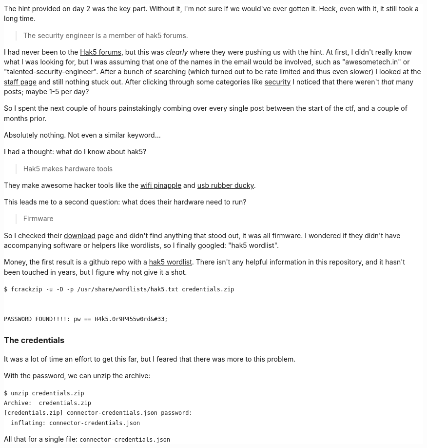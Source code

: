 The hint provided on day 2 was the key part. Without it, I'm not sure if we would've ever gotten it. Heck, even with it, it still took a long time.

>The security engineer is a member of hak5 forums.


I had never been to the [Hak5 forums](https://forums.hak5.org/), but this was _clearly_ where they were pushing us with the hint. At first, I didn't really know what I was looking for, but I was assuming that one of the names in the email would be involved, such as "awesometech.in" or "talented-security-engineer". After a bunch of searching (which turned out to be rate limited and thus even slower) I looked at the [staff page](https://forums.hak5.org/staff/) and still nothing stuck out. After clicking through some categories like [security](https://forums.hak5.org/forum/43-security/) I noticed that there weren't _that_ many posts; maybe 1-5 per day?

So I spent the next couple of hours painstakingly combing over every single post between the start of the ctf, and a couple of months prior.

Absolutely nothing. Not even a similar keyword...

I had a thought: what do I know about hak5?

>Hak5 makes hardware tools

They make awesome hacker tools like the [wifi pinapple](https://shop.hak5.org/products/wifi-pineapple) and [usb rubber ducky](https://shop.hak5.org/products/usb-rubber-ducky).

This leads me to a second question: what does their hardware need to run?

>Firmware

So I checked their [download](https://downloads.hak5.org/) page and didn't find anything that stood out, it was all firmware. I wondered if they didn't have accompanying software or helpers like wordlists, so I finally googled: "hak5 wordlist".

Money, the first result is a github repo with a [hak5 wordlist](https://github.com/7z-sec/Wordlist/blob/master/Hak5.txt). There isn't any helpful information in this repository, and it hasn't been touched in years, but I figure why not give it a shot.

```console
$ fcrackzip -u -D -p /usr/share/wordlists/hak5.txt credentials.zip 


PASSWORD FOUND!!!!: pw == H4k5.0r9P455w0rd&#33;
```

### The credentials

It was a lot of time an effort to get this far, but I feared that there was more to this problem.

With the password, we can unzip the archive:

```console
$ unzip credentials.zip 
Archive:  credentials.zip
[credentials.zip] connector-credentials.json password: 
  inflating: connector-credentials.json
```

All that for a single file: `connector-credentials.json`
